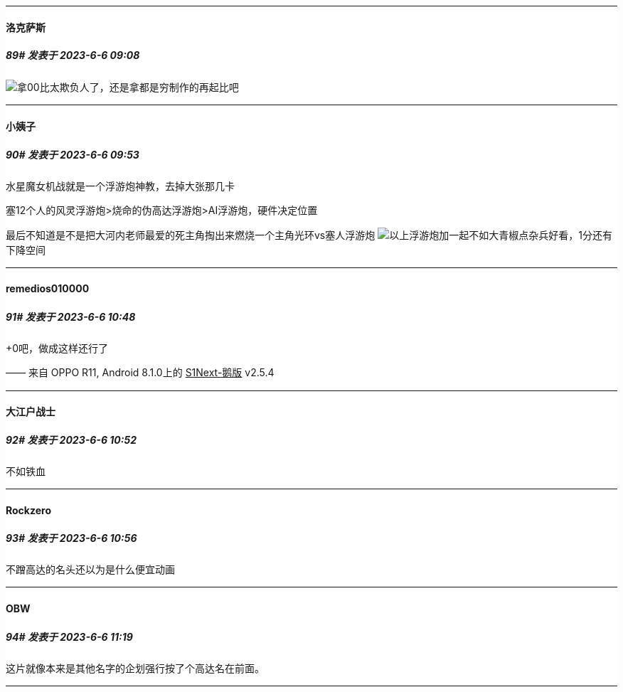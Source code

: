 
*****

####  洛克萨斯  
##### 89#       发表于 2023-6-6 09:08

<img src="https://static.saraba1st.com/image/smiley/face2017/067.png" referrerpolicy="no-referrer">拿00比太欺负人了，还是拿都是穷制作的再起比吧


*****

####  小姨子  
##### 90#       发表于 2023-6-6 09:53

水星魔女机战就是一个浮游炮神教，去掉大张那几卡

塞12个人的风灵浮游炮&gt;烧命的伪高达浮游炮&gt;AI浮游炮，硬件决定位置

最后不知道是不是把大河内老师最爱的死主角掏出来燃烧一个主角光环vs塞人浮游炮
<img src="https://static.saraba1st.com/image/smiley/face2017/049.png" referrerpolicy="no-referrer">以上浮游炮加一起不如大青椒点杂兵好看，1分还有下降空间


*****

####  remedios010000  
##### 91#       发表于 2023-6-6 10:48

+0吧，做成这样还行了

—— 来自 OPPO R11, Android 8.1.0上的 [S1Next-鹅版](https://github.com/ykrank/S1-Next/releases) v2.5.4

*****

####  大江户战士  
##### 92#       发表于 2023-6-6 10:52

不如铁血


*****

####  Rockzero  
##### 93#       发表于 2023-6-6 10:56

不蹭高达的名头还以为是什么便宜动画


*****

####  OBW  
##### 94#       发表于 2023-6-6 11:19

这片就像本来是其他名字的企划强行按了个高达名在前面。


*****
